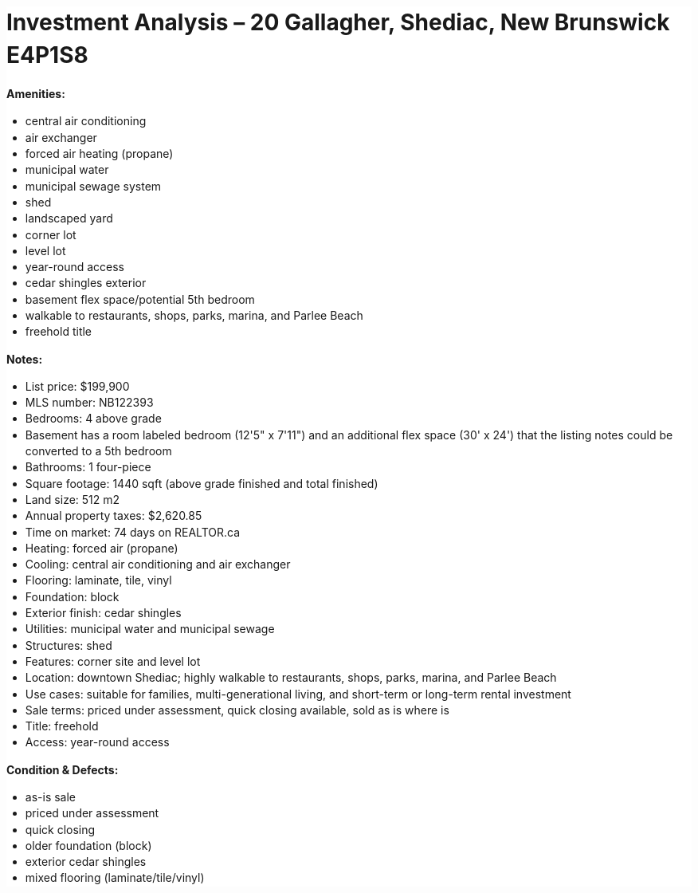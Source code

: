 # Investment Analysis – 20 Gallagher, Shediac, New Brunswick E4P1S8

**Amenities:**
- central air conditioning
- air exchanger
- forced air heating (propane)
- municipal water
- municipal sewage system
- shed
- landscaped yard
- corner lot
- level lot
- year-round access
- cedar shingles exterior
- basement flex space/potential 5th bedroom
- walkable to restaurants, shops, parks, marina, and Parlee Beach
- freehold title

**Notes:**
- List price: $199,900
- MLS number: NB122393
- Bedrooms: 4 above grade
- Basement has a room labeled bedroom (12'5" x 7'11") and an additional flex space (30' x 24') that the listing notes could be converted to a 5th bedroom
- Bathrooms: 1 four-piece
- Square footage: 1440 sqft (above grade finished and total finished)
- Land size: 512 m2
- Annual property taxes: $2,620.85
- Time on market: 74 days on REALTOR.ca
- Heating: forced air (propane)
- Cooling: central air conditioning and air exchanger
- Flooring: laminate, tile, vinyl
- Foundation: block
- Exterior finish: cedar shingles
- Utilities: municipal water and municipal sewage
- Structures: shed
- Features: corner site and level lot
- Location: downtown Shediac; highly walkable to restaurants, shops, parks, marina, and Parlee Beach
- Use cases: suitable for families, multi-generational living, and short-term or long-term rental investment
- Sale terms: priced under assessment, quick closing available, sold as is where is
- Title: freehold
- Access: year-round access

**Condition & Defects:**
- as-is sale
- priced under assessment
- quick closing
- older foundation (block)
- exterior cedar shingles
- mixed flooring (laminate/tile/vinyl)

